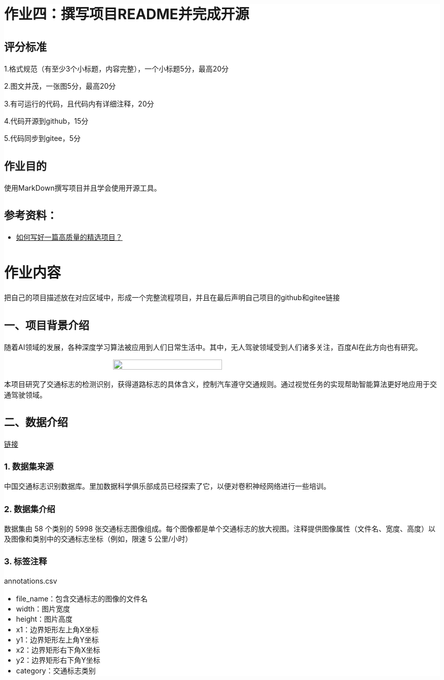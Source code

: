 # 作业四：撰写项目README并完成开源

## 评分标准
1.格式规范（有至少3个小标题，内容完整），一个小标题5分，最高20分

2.图文并茂，一张图5分，最高20分

3.有可运行的代码，且代码内有详细注释，20分

4.代码开源到github，15分

5.代码同步到gitee，5分

## 作业目的
使用MarkDown撰写项目并且学会使用开源工具。



## 参考资料：
- [如何写好一篇高质量的精选项目？](https://aistudio.baidu.com/aistudio/projectdetail/2175889)

# 作业内容
把自己的项目描述放在对应区域中，形成一个完整流程项目，并且在最后声明自己项目的github和gitee链接









## 一、项目背景介绍

随着AI领域的发展，各种深度学习算法被应用到人们日常生活中。其中，无人驾驶领域受到人们诸多关注，百度AI在此方向也有研究。


<img style="display: block; margin: 0 auto;" src="https://ai-studio-static-online.cdn.bcebos.com/426b928b2a1444f6b17590b8534e6791f17403dc7f0f444ebc247c4c747fd655" width = "50%" height = "50%" />

本项目研究了交通标志的检测识别，获得道路标志的具体含义，控制汽车遵守交通规则。通过视觉任务的实现帮助智能算法更好地应用于交通驾驶领域。





## 二、数据介绍
[链接](https://aistudio.baidu.com/aistudio/datasetdetail/107275)

### 1. 数据集来源
中国交通标志识别数据库。里加数据科学俱乐部成员已经探索了它，以便对卷积神经网络进行一些培训。
### 2. 数据集介绍
数据集由 58 个类别的 5998 张交通标志图像组成。每个图像都是单个交通标志的放大视图。注释提供图像属性（文件名、宽度、高度）以及图像和类别中的交通标志坐标（例如，限速 5 公里/小时）
### 3. 标签注释
annotations.csv
- file_name：包含交通标志的图像的文件名
- width：图片宽度
- height：图片高度
- x1：边界矩形左上角X坐标
- y1：边界矩形左上角Y坐标
- x2：边界矩形右下角X坐标
- y2：边界矩形右下角Y坐标
- category：交通标志类别
